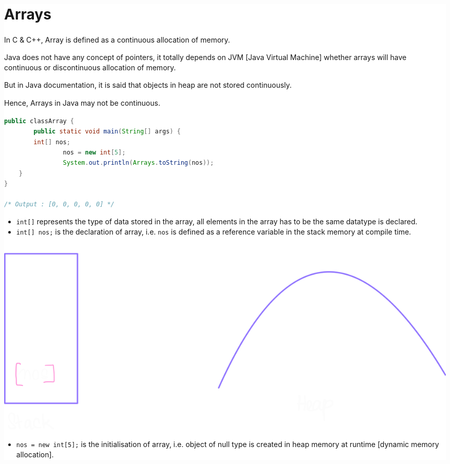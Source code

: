# Arrays
In C & C++, Array is defined as a continuous allocation of memory.

Java does not have any concept of pointers, it totally depends on JVM [Java Virtual Machine] whether arrays will have continuous or discontinuous allocation of memory.

But in Java documentation, it is said that objects in heap are not stored continuously.

Hence, Arrays in Java may not be continuous.

```java
public classArray {
		public static void main(String[] args) {
        int[] nos;
				nos = new int[5];
				System.out.println(Arrays.toString(nos));
    }
}

/* Output : [0, 0, 0, 0, 0] */
```

-   `int[]` represents the type of data stored in the array, all elements in the array has to be the same datatype is declared.
-   `int[] nos;` is the declaration of array, i.e. `nos` is defined as a reference variable in the stack memory at compile time.

![](Java/05-arrays/image1.png)

-   `nos = new int[5];` is the initialisation of array, i.e. object of null type is created in heap memory at runtime [dynamic memory allocation].
